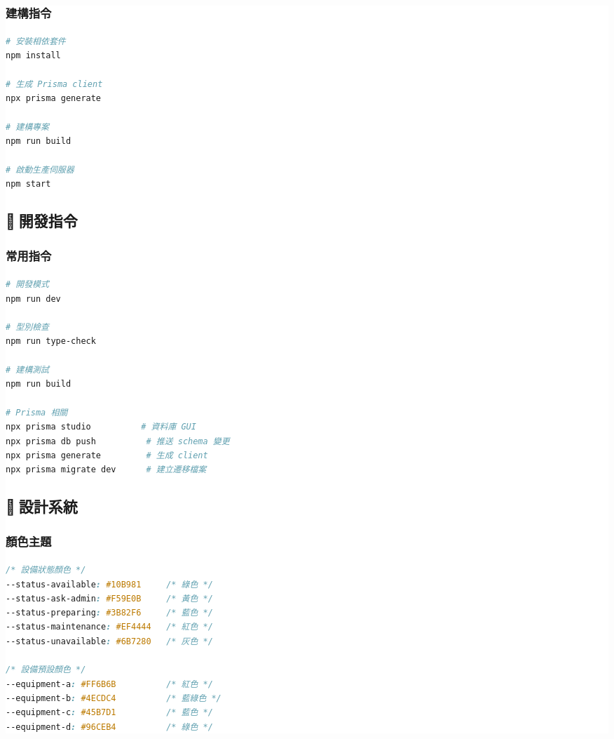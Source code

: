### 建構指令
```bash
# 安裝相依套件
npm install

# 生成 Prisma client
npx prisma generate

# 建構專案
npm run build

# 啟動生產伺服器
npm start
```

## 📝 開發指令

### 常用指令
```bash
# 開發模式
npm run dev

# 型別檢查
npm run type-check

# 建構測試
npm run build

# Prisma 相關
npx prisma studio          # 資料庫 GUI
npx prisma db push          # 推送 schema 變更
npx prisma generate         # 生成 client
npx prisma migrate dev      # 建立遷移檔案
```

## 🎨 設計系統

### 顏色主題
```css
/* 設備狀態顏色 */
--status-available: #10B981     /* 綠色 */
--status-ask-admin: #F59E0B     /* 黃色 */
--status-preparing: #3B82F6     /* 藍色 */
--status-maintenance: #EF4444   /* 紅色 */
--status-unavailable: #6B7280   /* 灰色 */

/* 設備預設顏色 */
--equipment-a: #FF6B6B          /* 紅色 */
--equipment-b: #4ECDC4          /* 藍綠色 */
--equipment-c: #45B7D1          /* 藍色 */
--equipment-d: #96CEB4          /* 綠色 */
```
